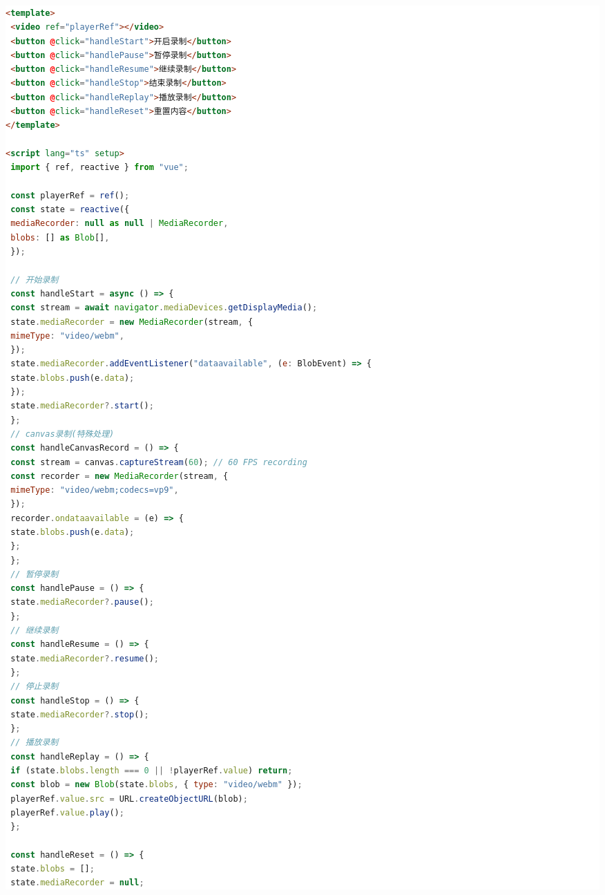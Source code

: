 ```html
<template>
 <video ref="playerRef"></video>
 <button @click="handleStart">开启录制</button>
 <button @click="handlePause">暂停录制</button>
 <button @click="handleResume">继续录制</button>
 <button @click="handleStop">结束录制</button>
 <button @click="handleReplay">播放录制</button>
 <button @click="handleReset">重置内容</button>
</template>

<script lang="ts" setup>
 import { ref, reactive } from "vue";

 const playerRef = ref();
 const state = reactive({
 mediaRecorder: null as null | MediaRecorder,
 blobs: [] as Blob[],
 });

 // 开始录制
 const handleStart = async () => {
 const stream = await navigator.mediaDevices.getDisplayMedia();
 state.mediaRecorder = new MediaRecorder(stream, {
 mimeType: "video/webm",
 });
 state.mediaRecorder.addEventListener("dataavailable", (e: BlobEvent) => {
 state.blobs.push(e.data);
 });
 state.mediaRecorder?.start();
 };
 // canvas录制(特殊处理)
 const handleCanvasRecord = () => {
 const stream = canvas.captureStream(60); // 60 FPS recording
 const recorder = new MediaRecorder(stream, {
 mimeType: "video/webm;codecs=vp9",
 });
 recorder.ondataavailable = (e) => {
 state.blobs.push(e.data);
 };
 };
 // 暂停录制
 const handlePause = () => {
 state.mediaRecorder?.pause();
 };
 // 继续录制
 const handleResume = () => {
 state.mediaRecorder?.resume();
 };
 // 停止录制
 const handleStop = () => {
 state.mediaRecorder?.stop();
 };
 // 播放录制
 const handleReplay = () => {
 if (state.blobs.length === 0 || !playerRef.value) return;
 const blob = new Blob(state.blobs, { type: "video/webm" });
 playerRef.value.src = URL.createObjectURL(blob);
 playerRef.value.play();
 };

 const handleReset = () => {
 state.blobs = [];
 state.mediaRecorder = null;
```